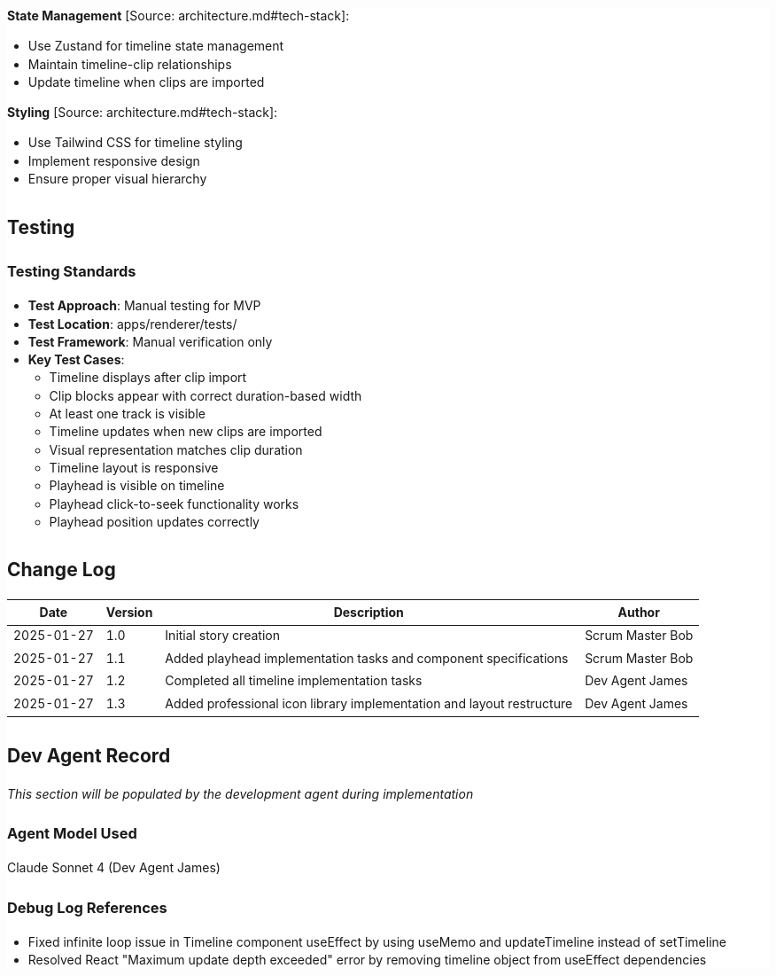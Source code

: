 **State Management** [Source: architecture.md#tech-stack]:
- Use Zustand for timeline state management
- Maintain timeline-clip relationships
- Update timeline when clips are imported

**Styling** [Source: architecture.md#tech-stack]:
- Use Tailwind CSS for timeline styling
- Implement responsive design
- Ensure proper visual hierarchy

## Testing

### Testing Standards
- **Test Approach**: Manual testing for MVP
- **Test Location**: apps/renderer/tests/
- **Test Framework**: Manual verification only
- **Key Test Cases**:
  - Timeline displays after clip import
  - Clip blocks appear with correct duration-based width
  - At least one track is visible
  - Timeline updates when new clips are imported
  - Visual representation matches clip duration
  - Timeline layout is responsive
  - Playhead is visible on timeline
  - Playhead click-to-seek functionality works
  - Playhead position updates correctly

## Change Log
| Date | Version | Description | Author |
|------|---------|-------------|--------|
| 2025-01-27 | 1.0 | Initial story creation | Scrum Master Bob |
| 2025-01-27 | 1.1 | Added playhead implementation tasks and component specifications | Scrum Master Bob |
| 2025-01-27 | 1.2 | Completed all timeline implementation tasks | Dev Agent James |
| 2025-01-27 | 1.3 | Added professional icon library implementation and layout restructure | Dev Agent James |

## Dev Agent Record
*This section will be populated by the development agent during implementation*

### Agent Model Used
Claude Sonnet 4 (Dev Agent James)

### Debug Log References
- Fixed infinite loop issue in Timeline component useEffect by using useMemo and updateTimeline instead of setTimeline
- Resolved React "Maximum update depth exceeded" error by removing timeline object from useEffect dependencies
